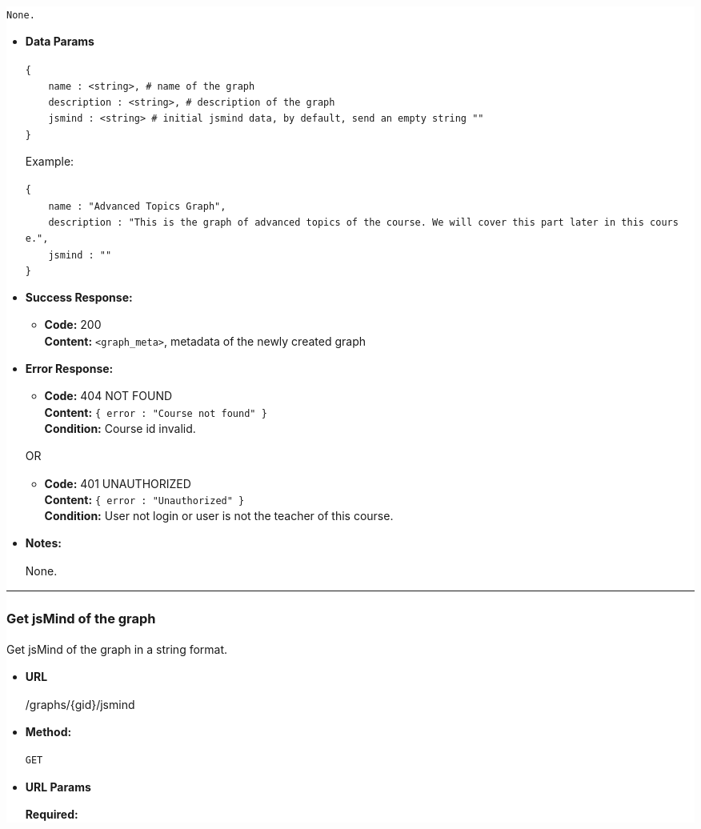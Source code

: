     None.

- **Data Params**
    ```
    {
        name : <string>, # name of the graph
        description : <string>, # description of the graph
        jsmind : <string> # initial jsmind data, by default, send an empty string ""
    }
    ```

    Example:
    ```
    {
        name : "Advanced Topics Graph",
        description : "This is the graph of advanced topics of the course. We will cover this part later in this course.",
        jsmind : ""
    }
    ```

- **Success Response:**

    - **Code:** 200 <br>
      **Content:** `<graph_meta>`, metadata of the newly created graph
 
- **Error Response:**

    - **Code:** 404 NOT FOUND <br>
      **Content:** `{ error : "Course not found" }` <br>
      **Condition:** Course id invalid.
    
    OR
    
    - **Code:** 401 UNAUTHORIZED <br>
      **Content:** `{ error : "Unauthorized" }` <br>
      **Condition:** User not login or user is not the teacher of this course.

- **Notes:**

    None.

----
### Get jsMind of the graph

Get jsMind of the graph in a string format.

- **URL**

    /graphs/{gid}/jsmind

- **Method:**

    `GET`

- **URL Params**

    **Required:**
